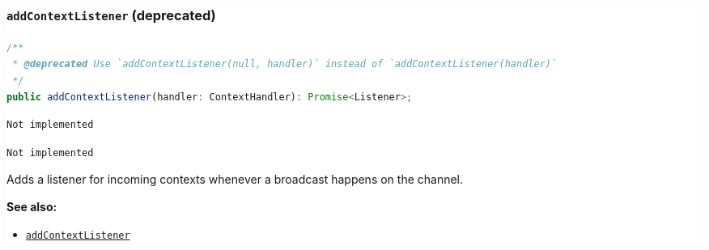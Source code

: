 ### `addContextListener` (deprecated)

<Tabs groupId="lang">
<TabItem value="ts" label="TypeScript/JavaScript">

```ts
/**
 * @deprecated Use `addContextListener(null, handler)` instead of `addContextListener(handler)`
 */
public addContextListener(handler: ContextHandler): Promise<Listener>;
```

</TabItem>
<TabItem value="dotnet" label=".NET">

```
Not implemented
```

</TabItem>
<TabItem value="golang" label="Go">

```
Not implemented
```

</TabItem>

</Tabs>

Adds a listener for incoming contexts whenever a broadcast happens on the channel.

**See also:**

- [`addContextListener`](#addcontextlistener)
